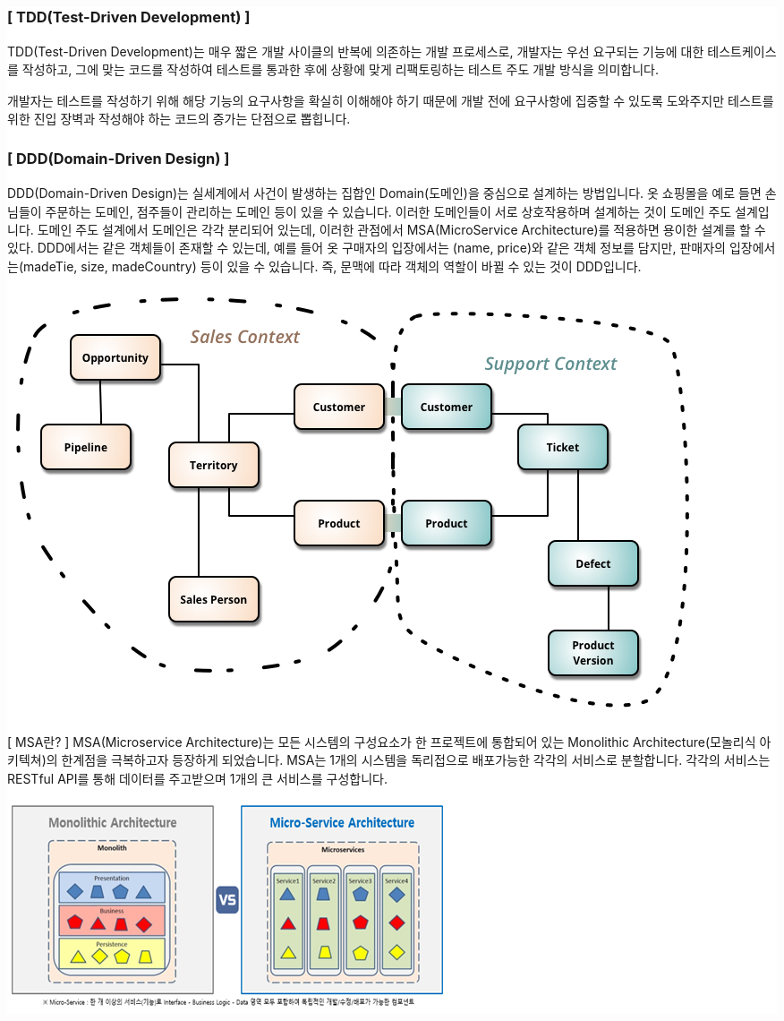 
### [ TDD(Test-Driven Development) ]
TDD(Test-Driven Development)는 매우 짧은 개발 사이클의 반복에 의존하는 개발 프로세스로, 개발자는 우선 요구되는 기능에 대한 테스트케이스를 작성하고, 그에 맞는 코드를 작성하여 테스트를 통과한 후에 상황에 맞게 리팩토링하는 테스트 주도 개발 방식을 의미합니다.

개발자는 테스트를 작성하기 위해 해당 기능의 요구사항을 확실히 이해해야 하기 때문에 개발 전에 요구사항에 집중할 수 있도록 도와주지만 테스트를 위한 진입 장벽과 작성해야 하는 코드의 증가는 단점으로 뽑힙니다.





### [ DDD(Domain-Driven Design) ]
DDD(Domain-Driven Design)는 실세계에서 사건이 발생하는 집합인 Domain(도메인)을 중심으로 설계하는 방법입니다. 옷 쇼핑몰을 예로 들면 손님들이 주문하는 도메인, 점주들이 관리하는 도메인 등이 있을 수 있습니다. 이러한 도메인들이 서로 상호작용하며 설계하는 것이 도메인 주도 설계입니다. 도메인 주도 설계에서 도메인은 각각 분리되어 있는데, 이러한 관점에서 MSA(MicroService Architecture)를 적용하면 용이한 설계를 할 수 있다. DDD에서는 같은 객체들이 존재할 수 있는데, 예를 들어 옷 구매자의 입장에서는 (name, price)와 같은 객체 정보를 담지만, 판매자의 입장에서는(madeTie, size, madeCountry) 등이 있을 수 있습니다. 즉, 문맥에 따라 객체의 역할이 바뀔 수 있는 것이 DDD입니다.

![img_1.png](./img/img_1.png)


[ MSA란? ]
MSA(Microservice Architecture)는 모든 시스템의 구성요소가 한 프로젝트에 통합되어 있는 Monolithic Architecture(모놀리식 아키텍쳐)의 한계점을 극복하고자 등장하게 되었습니다. MSA는 1개의 시스템을 독리접으로 배포가능한 각각의 서비스로 분할합니다. 각각의 서비스는 RESTful API를 통해 데이터를 주고받으며 1개의 큰 서비스를 구성합니다.

![img_2.png](./img/img_2.png)
